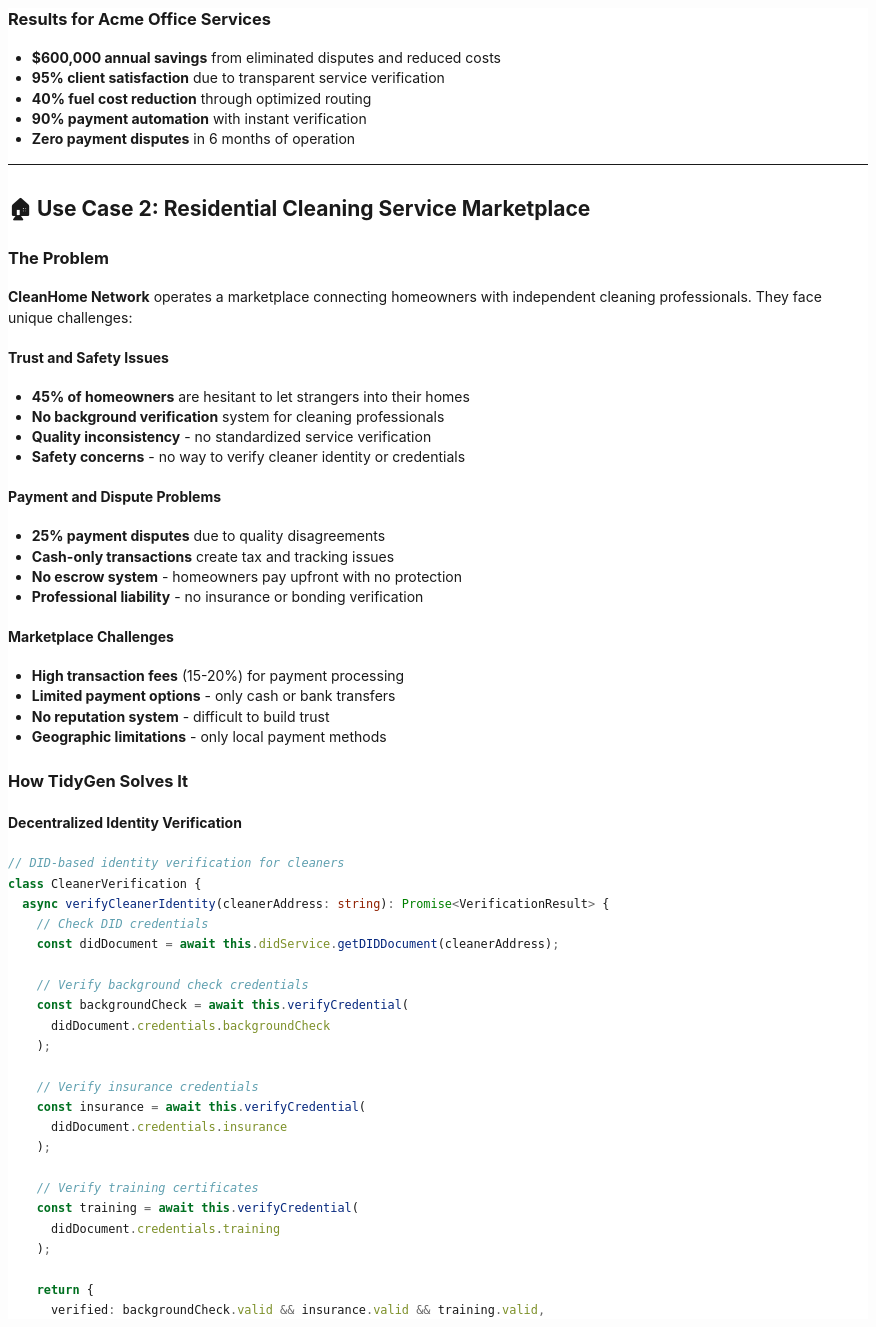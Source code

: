 ### **Results for Acme Office Services**

- **$600,000 annual savings** from eliminated disputes and reduced costs
- **95% client satisfaction** due to transparent service verification
- **40% fuel cost reduction** through optimized routing
- **90% payment automation** with instant verification
- **Zero payment disputes** in 6 months of operation

---

## 🏠 **Use Case 2: Residential Cleaning Service Marketplace**

### **The Problem**

**CleanHome Network** operates a marketplace connecting homeowners with independent cleaning professionals. They face unique challenges:

#### **Trust and Safety Issues**
- **45% of homeowners** are hesitant to let strangers into their homes
- **No background verification** system for cleaning professionals
- **Quality inconsistency** - no standardized service verification
- **Safety concerns** - no way to verify cleaner identity or credentials

#### **Payment and Dispute Problems**
- **25% payment disputes** due to quality disagreements
- **Cash-only transactions** create tax and tracking issues
- **No escrow system** - homeowners pay upfront with no protection
- **Professional liability** - no insurance or bonding verification

#### **Marketplace Challenges**
- **High transaction fees** (15-20%) for payment processing
- **Limited payment options** - only cash or bank transfers
- **No reputation system** - difficult to build trust
- **Geographic limitations** - only local payment methods

### **How TidyGen Solves It**

#### **Decentralized Identity Verification**
```typescript
// DID-based identity verification for cleaners
class CleanerVerification {
  async verifyCleanerIdentity(cleanerAddress: string): Promise<VerificationResult> {
    // Check DID credentials
    const didDocument = await this.didService.getDIDDocument(cleanerAddress);
    
    // Verify background check credentials
    const backgroundCheck = await this.verifyCredential(
      didDocument.credentials.backgroundCheck
    );
    
    // Verify insurance credentials
    const insurance = await this.verifyCredential(
      didDocument.credentials.insurance
    );
    
    // Verify training certificates
    const training = await this.verifyCredential(
      didDocument.credentials.training
    );
    
    return {
      verified: backgroundCheck.valid && insurance.valid && training.valid,
```